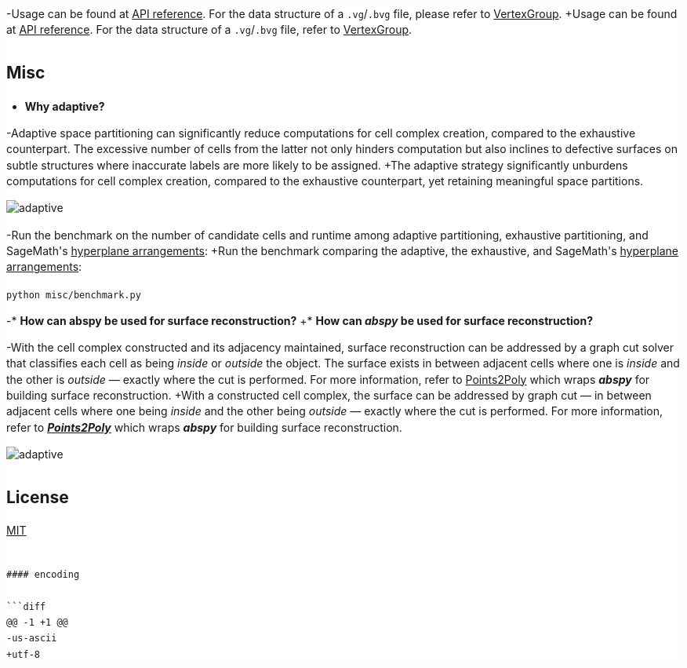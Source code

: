 -Usage can be found at [API reference](https://abspy.readthedocs.io/en/latest/api.html). For the data structure of a `.vg`/`.bvg` file, please refer to [VertexGroup](https://abspy.readthedocs.io/en/latest/vertexgroup.html).
+Usage can be found at [API reference](https://abspy.readthedocs.io/en/latest/api.html). For the data structure of a `.vg`/`.bvg` file, refer to [VertexGroup](https://abspy.readthedocs.io/en/latest/vertexgroup.html).
 
 ## Misc
 
 * **Why adaptive?**
 
-Adaptive space partitioning can significantly reduce computations for cell complex creation, compared to the exhaustive counterpart. The excessive number of cells from the latter not only hinders computation but also inclines to defective surfaces on subtle structures where inaccurate labels are more likely to be assigned.
+The adaptive strategy significantly unburdens computations for cell complex creation, compared to the exhaustive counterpart, yet retaining meaningful space partitions.
 
 ![adaptive](https://raw.githubusercontent.com/chenzhaiyu/abspy/main/docs/source/_static/images/adaptive.png)
 
-Run the benchmark on the number of candidate cells and runtime among adaptive partitioning, exhaustive partitioning, and SageMath's [hyperplane arrangements](https://doc.sagemath.org/html/en/reference/discrete_geometry/sage/geometry/hyperplane_arrangement/arrangement.html):
+Run the benchmark comparing the adaptive, the exhaustive, and SageMath's [hyperplane arrangements](https://doc.sagemath.org/html/en/reference/discrete_geometry/sage/geometry/hyperplane_arrangement/arrangement.html):
 
 ```bash
 python misc/benchmark.py
 ```
 
-* **How can abspy be used for surface reconstruction?**
+* **How can *abspy* be used for surface reconstruction?**
 
-With the cell complex constructed and its adjacency maintained, surface reconstruction can be addressed by a graph cut solver that classifies each cell as being *inside* or *outside* the object. The surface exists in between adjacent cells where one is *inside* and the other is *outside* &mdash; exactly where the cut is performed. For more information, refer to [Points2Poly](https://github.com/chenzhaiyu/points2poly) which wraps ***abspy*** for building surface reconstruction.
+With a constructed cell complex, the surface can be addressed by graph cut &mdash; in between adjacent cells where one being *inside* and the other being *outside* &mdash; exactly where the cut is performed. For more information, refer to ***[Points2Poly](https://github.com/chenzhaiyu/points2poly)*** which wraps ***abspy*** for building surface reconstruction.
 
 ![adaptive](https://raw.githubusercontent.com/chenzhaiyu/abspy/main/docs/source/_static/images/surface.png)
 
 ## License
 
 [MIT](https://raw.githubusercontent.com/chenzhaiyu/abspy/main/LICENSE)
```

#### encoding

```diff
@@ -1 +1 @@
-us-ascii
+utf-8
```
